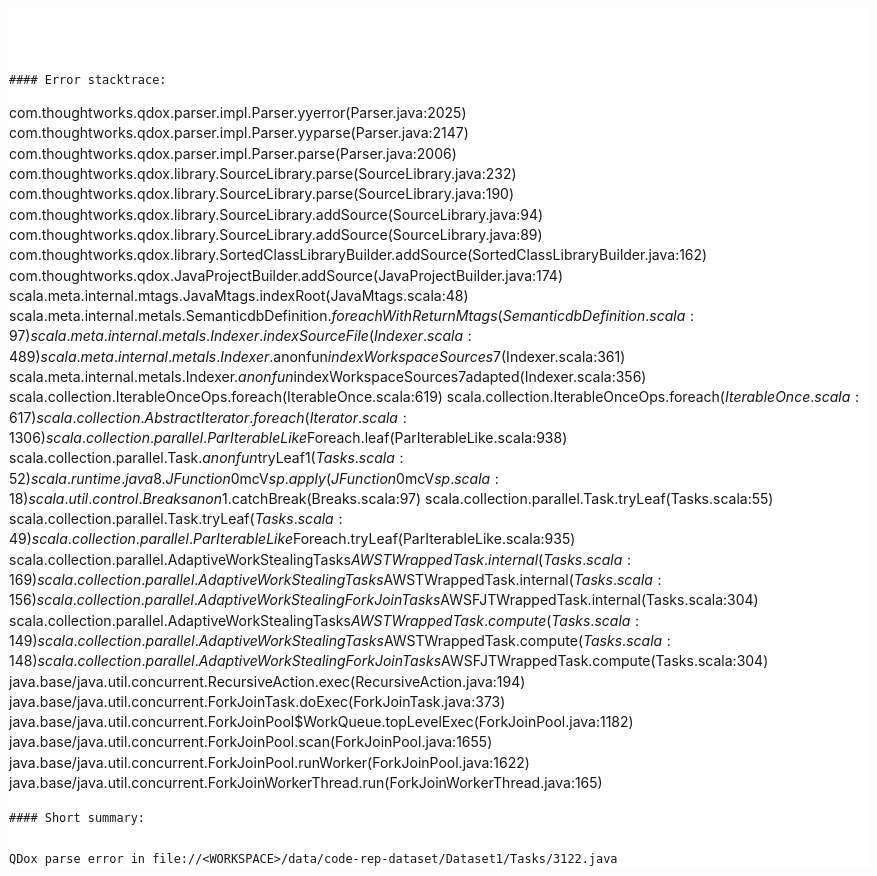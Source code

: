 ```



#### Error stacktrace:

```
com.thoughtworks.qdox.parser.impl.Parser.yyerror(Parser.java:2025)
	com.thoughtworks.qdox.parser.impl.Parser.yyparse(Parser.java:2147)
	com.thoughtworks.qdox.parser.impl.Parser.parse(Parser.java:2006)
	com.thoughtworks.qdox.library.SourceLibrary.parse(SourceLibrary.java:232)
	com.thoughtworks.qdox.library.SourceLibrary.parse(SourceLibrary.java:190)
	com.thoughtworks.qdox.library.SourceLibrary.addSource(SourceLibrary.java:94)
	com.thoughtworks.qdox.library.SourceLibrary.addSource(SourceLibrary.java:89)
	com.thoughtworks.qdox.library.SortedClassLibraryBuilder.addSource(SortedClassLibraryBuilder.java:162)
	com.thoughtworks.qdox.JavaProjectBuilder.addSource(JavaProjectBuilder.java:174)
	scala.meta.internal.mtags.JavaMtags.indexRoot(JavaMtags.scala:48)
	scala.meta.internal.metals.SemanticdbDefinition$.foreachWithReturnMtags(SemanticdbDefinition.scala:97)
	scala.meta.internal.metals.Indexer.indexSourceFile(Indexer.scala:489)
	scala.meta.internal.metals.Indexer.$anonfun$indexWorkspaceSources$7(Indexer.scala:361)
	scala.meta.internal.metals.Indexer.$anonfun$indexWorkspaceSources$7$adapted(Indexer.scala:356)
	scala.collection.IterableOnceOps.foreach(IterableOnce.scala:619)
	scala.collection.IterableOnceOps.foreach$(IterableOnce.scala:617)
	scala.collection.AbstractIterator.foreach(Iterator.scala:1306)
	scala.collection.parallel.ParIterableLike$Foreach.leaf(ParIterableLike.scala:938)
	scala.collection.parallel.Task.$anonfun$tryLeaf$1(Tasks.scala:52)
	scala.runtime.java8.JFunction0$mcV$sp.apply(JFunction0$mcV$sp.scala:18)
	scala.util.control.Breaks$$anon$1.catchBreak(Breaks.scala:97)
	scala.collection.parallel.Task.tryLeaf(Tasks.scala:55)
	scala.collection.parallel.Task.tryLeaf$(Tasks.scala:49)
	scala.collection.parallel.ParIterableLike$Foreach.tryLeaf(ParIterableLike.scala:935)
	scala.collection.parallel.AdaptiveWorkStealingTasks$AWSTWrappedTask.internal(Tasks.scala:169)
	scala.collection.parallel.AdaptiveWorkStealingTasks$AWSTWrappedTask.internal$(Tasks.scala:156)
	scala.collection.parallel.AdaptiveWorkStealingForkJoinTasks$AWSFJTWrappedTask.internal(Tasks.scala:304)
	scala.collection.parallel.AdaptiveWorkStealingTasks$AWSTWrappedTask.compute(Tasks.scala:149)
	scala.collection.parallel.AdaptiveWorkStealingTasks$AWSTWrappedTask.compute$(Tasks.scala:148)
	scala.collection.parallel.AdaptiveWorkStealingForkJoinTasks$AWSFJTWrappedTask.compute(Tasks.scala:304)
	java.base/java.util.concurrent.RecursiveAction.exec(RecursiveAction.java:194)
	java.base/java.util.concurrent.ForkJoinTask.doExec(ForkJoinTask.java:373)
	java.base/java.util.concurrent.ForkJoinPool$WorkQueue.topLevelExec(ForkJoinPool.java:1182)
	java.base/java.util.concurrent.ForkJoinPool.scan(ForkJoinPool.java:1655)
	java.base/java.util.concurrent.ForkJoinPool.runWorker(ForkJoinPool.java:1622)
	java.base/java.util.concurrent.ForkJoinWorkerThread.run(ForkJoinWorkerThread.java:165)
```
#### Short summary: 

QDox parse error in file://<WORKSPACE>/data/code-rep-dataset/Dataset1/Tasks/3122.java